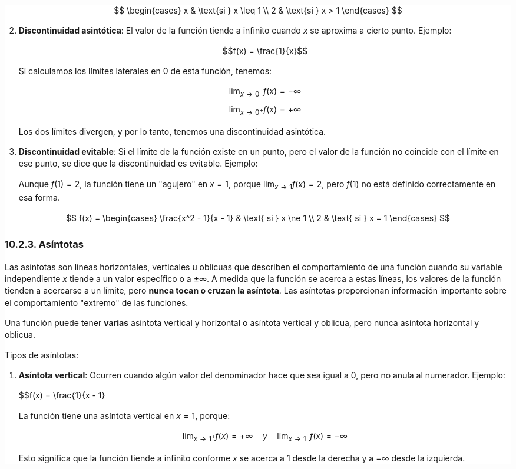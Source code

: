 $$
\begin{cases}
x & \text{si } x \leq 1 \\
2 & \text{si } x > 1
\end{cases}
$$

2. **Discontinuidad asintótica**: El valor de la función tiende a infinito cuando $x$ se aproxima a cierto punto. Ejemplo:

	$$f(x) = \frac{1}{x}$$

	Si calculamos los límites laterales en $0$ de esta función, tenemos:

	$$\lim_{x \to 0^-} f(x) = -\infty$$
	$$\lim_{x \to 0^+} f(x) = +\infty$$
	
	Los dos límites divergen, y por lo tanto, tenemos una discontinuidad asintótica.

3. **Discontinuidad evitable**: Si el límite de la función existe en un punto, pero el valor de la función no coincide con el límite en ese punto, se dice que la discontinuidad es evitable. Ejemplo:

	Aunque $f(1) = 2$, la función tiene un "agujero" en $x = 1$, porque $\lim_{x \to 1} f(x) = 2$, pero $f(1)$ no está definido correctamente en esa forma.

$$
f(x) = 
\begin{cases}
\frac{x^2 - 1}{x - 1} & \text{ si } x \ne 1 \\
2 & \text{ si } x = 1
\end{cases}
$$

### 10.2.3. Asíntotas

Las asíntotas son líneas horizontales, verticales u oblicuas que describen el comportamiento de una función cuando su variable independiente $x$ tiende a un valor específico o a $\pm\infty$. A medida que la función se acerca a estas líneas, los valores de la función tienden a acercarse a un límite, pero **nunca tocan o cruzan la asíntota**. Las asíntotas proporcionan información importante sobre el comportamiento "extremo" de las funciones.

Una función puede tener **varias** asíntota vertical y horizontal o asíntota vertical y oblicua, pero nunca asíntota horizontal y oblicua.

Tipos de asíntotas:

1. **Asíntota vertical**: Ocurren cuando algún valor del denominador hace que sea igual a $0$, pero no anula al numerador. Ejemplo:

	$$f(x) = \frac{1}{x - 1}

	La función tiene una asíntota vertical en $x = 1$, porque:

	$$\lim_{x \to 1^+} f(x) = +\infty \quad y \quad \lim_{x \to 1^-} f(x) = -\infty$$

	Esto significa que la función tiende a infinito conforme $x$ se acerca a $1$ desde la derecha y a $-\infty$ desde la izquierda.
